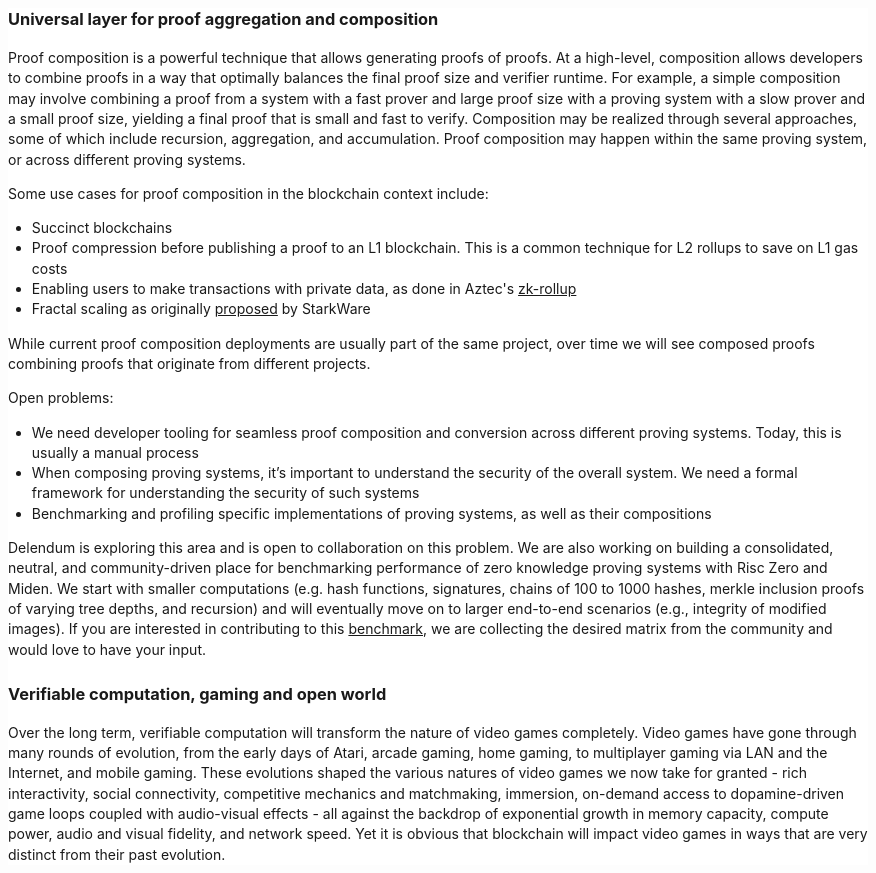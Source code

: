 
### Universal layer for proof aggregation and composition

Proof composition is a powerful technique that allows generating proofs of proofs. At a high-level, composition allows developers to combine proofs in a way that optimally balances the final proof size and verifier runtime. For example, a simple composition may involve combining a proof from a system with a fast prover and large proof size with a proving system with a slow prover and a small proof size, yielding a final proof that is small and fast to verify. Composition may be realized through several approaches, some of which include recursion, aggregation, and accumulation. Proof composition may happen within the same proving system, or across different proving systems.

Some use cases for proof composition in the blockchain context include:


* Succinct blockchains
* Proof compression before publishing a proof to an L1 blockchain. This is a common technique for L2 rollups to save on L1 gas costs
* Enabling users to make transactions with private data, as done in Aztec's [zk-rollup](https://medium.com/aztec-protocol/proof-compression-a318f478d575)
* Fractal scaling as originally [proposed](https://medium.com/starkware/fractal-scaling-from-l2-to-l3-7fe238ecfb4f) by StarkWare

While current proof composition deployments are usually part of the same project, over time we will see composed proofs combining proofs that originate from different projects.

Open problems:


* We need developer tooling for seamless proof composition and conversion across different proving systems. Today, this is usually a manual process
* When composing proving systems, it’s important to understand the security of the overall system. We need a formal framework for understanding the security of such systems
* Benchmarking and profiling specific implementations of proving systems, as well as their compositions


Delendum is exploring this area and is open to collaboration on this problem. We are also working on building a consolidated, neutral, and community-driven place for benchmarking performance of zero knowledge proving systems with Risc Zero and Miden. We start with smaller computations (e.g. hash functions, signatures, chains of 100 to 1000 hashes, merkle inclusion proofs of varying tree depths, and recursion) and will eventually move on to larger end-to-end scenarios (e.g., integrity of modified images). If you are interested in contributing to this [benchmark](https://github.com/delendum-xyz/zk-benchmarking), we are collecting the desired matrix from the community and would love to have your input.


### Verifiable computation, gaming and open world

Over the long term, verifiable computation will transform the nature of video games completely. Video games have gone through many rounds of evolution, from the early days of Atari, arcade gaming, home gaming, to multiplayer gaming via LAN and the Internet, and mobile gaming. These evolutions shaped the various natures of video games we now take for granted - rich interactivity, social connectivity, competitive mechanics and matchmaking, immersion, on-demand access to dopamine-driven game loops coupled with audio-visual effects - all against the backdrop of exponential growth in memory capacity, compute power, audio and visual fidelity, and network speed. Yet it is obvious that blockchain will impact video games in ways that are very distinct from their past evolution.
